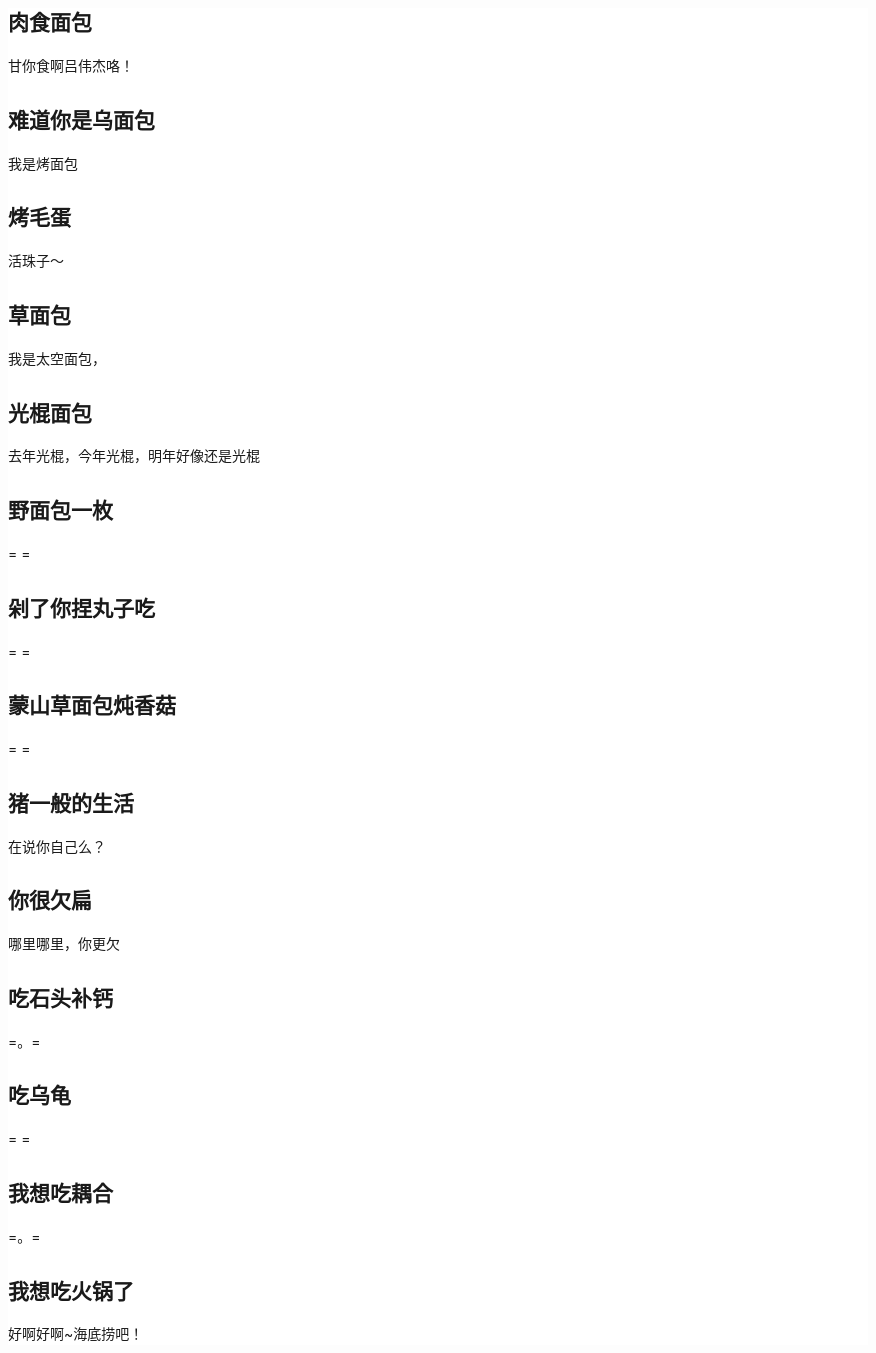 ## 肉食面包
甘你食啊吕伟杰咯！

## 难道你是乌面包
我是烤面包

## 烤毛蛋
活珠子〜

## 草面包
我是太空面包，

## 光棍面包
去年光棍，今年光棍，明年好像还是光棍

## 野面包一枚
= =

## 剁了你捏丸子吃
= =

## 蒙山草面包炖香菇
= =

## 猪一般的生活
在说你自己么？

## 你很欠扁
哪里哪里，你更欠

## 吃石头补钙
=。=

## 吃乌龟
= =

## 我想吃耦合
=。=

## 我想吃火锅了
好啊好啊~海底捞吧！
